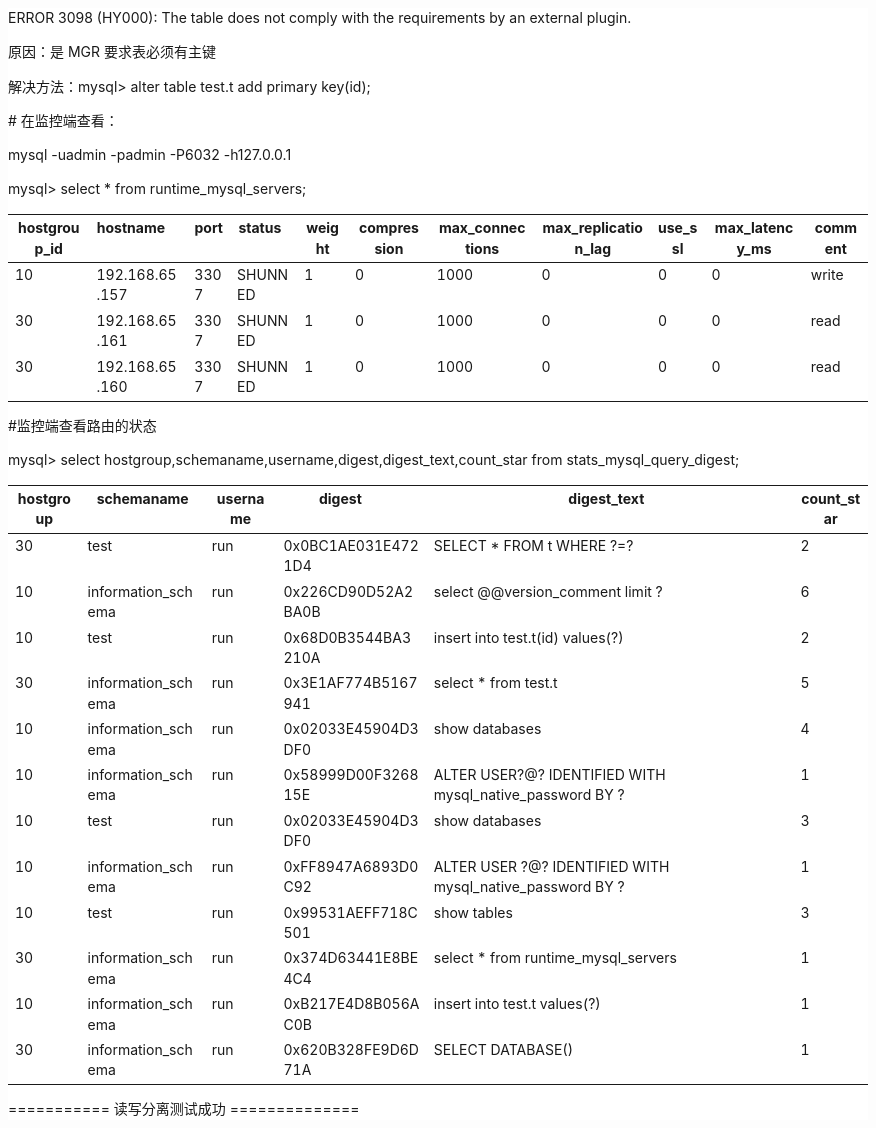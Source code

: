 ERROR 3098 (HY000): The table does not comply with the requirements by an external plugin.

原因：是 MGR 要求表必须有主键

解决方法：mysql> alter table test.t add primary key(id);

\# 在监控端查看：

mysql -uadmin -padmin -P6032 -h127.0.0.1

mysql> select \* from runtime_mysql_servers;


| hostgroup_id | hostname       | port | status  | weight | compression | max_connections | max_replication_lag | use_ssl | max_latency_ms | comment |
| -- | -- | -- | -- | -- | -- | -- | -- | -- | -- | -- |
| 10           | 192.168.65.157 | 3307 | SHUNNED | 1      | 0           | 1000            | 0                   | 0       | 0              | write   |
| 30           | 192.168.65.161 | 3307 | SHUNNED | 1      | 0           | 1000            | 0                   | 0       | 0              | read    |
| 30           | 192.168.65.160 | 3307 | SHUNNED | 1      | 0           | 1000            | 0                   | 0       | 0              | read    |

\#监控端查看路由的状态

mysql> select hostgroup,schemaname,username,digest,digest_text,count_star from stats_mysql_query_digest;


| hostgroup | schemaname| username | digest      |digest_text  | count_star |
| -- | -- | -- | -- | -- | -- | 
| 30        | test               | run      | 0x0BC1AE031E4721D4 | SELECT \* FROM t WHERE ?=?                                 | 2          |
| 10        | information_schema | run      | 0x226CD90D52A2BA0B | select @@version_comment limit ?                          | 6          |
| 10        | test               | run      | 0x68D0B3544BA3210A | insert into test.t(id) values(?)                          | 2          |
| 30        | information_schema | run      | 0x3E1AF774B5167941 | select \* from test.t                                      | 5          |
| 10        | information_schema | run      | 0x02033E45904D3DF0 | show databases                                            | 4          |
| 10        | information_schema | run      | 0x58999D00F326815E | ALTER USER?@? IDENTIFIED WITH mysql_native_password BY ?  | 1          |
| 10        | test               | run      | 0x02033E45904D3DF0 | show databases                                            | 3          |
| 10        | information_schema | run      | 0xFF8947A6893D0C92 | ALTER USER ?@? IDENTIFIED WITH mysql_native_password BY ? | 1          |
| 10        | test               | run      | 0x99531AEFF718C501 | show tables                                               | 3          |
| 30        | information_schema | run      | 0x374D63441E8BE4C4 | select \* from runtime_mysql_servers                       | 1          |
| 10        | information_schema | run      | 0xB217E4D8B056AC0B | insert into test.t values(?)                              | 1          |
| 30        | information_schema | run      | 0x620B328FE9D6D71A | SELECT DATABASE()                                         | 1          |


=========== 读写分离测试成功 ==============
